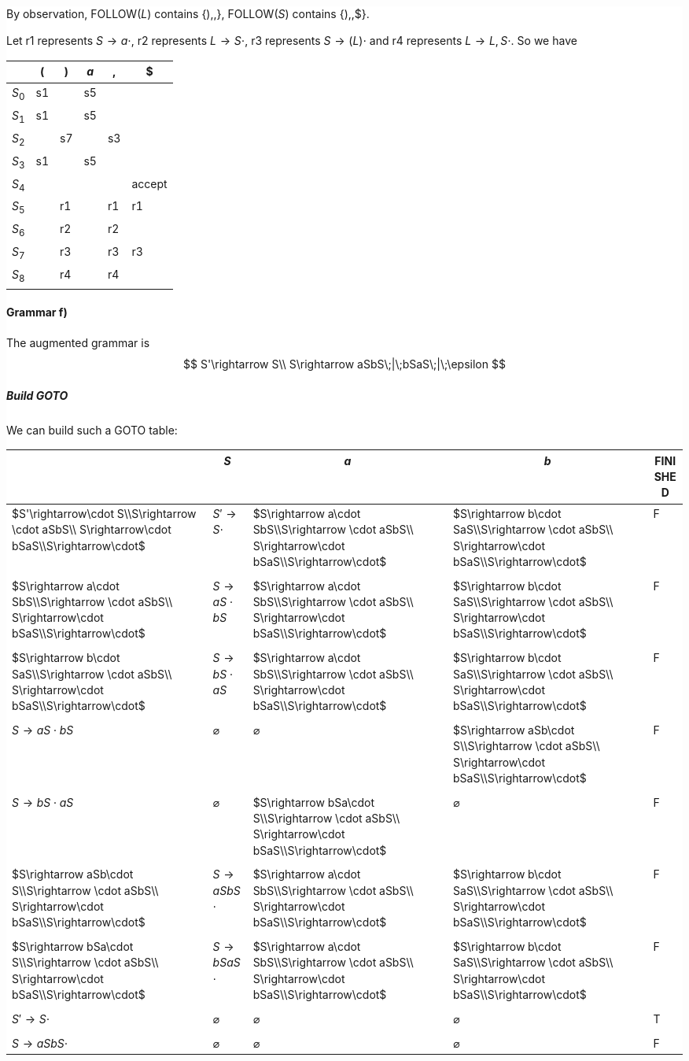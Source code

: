 By observation, FOLLOW($L$) contains $\{),,\}$, FOLLOW($S$) contains $\{),,\$\}$.

Let r1 represents $S\rightarrow a\cdot$, r2 represents $L\rightarrow S\cdot$, r3 represents $S\rightarrow(L)\cdot$ and r4 represents $L\rightarrow L,S\cdot$. So we have

|       | $($  | $)$  | $a$  | ,    | \$     |
| ----- | ---- | ---- | ---- | ---- | ------ |
| $S_0$ | s1   |      | s5   |      |        |
| $S_1$ | s1   |      | s5   |      |        |
| $S_2$ |      | s7   |      | s3   |        |
| $S_3$ | s1   |      | s5   |      |        |
| $S_4$ |      |      |      |      | accept |
| $S_5$ |      | r1   |      | r1   | r1     |
| $S_6$ |      | r2   |      | r2   |        |
| $S_7$ |      | r3   |      | r3   | r3     |
| $S_8$ |      | r4   |      | r4   |        |

#### Grammar f)

The augmented grammar is
$$
S'\rightarrow S\\
S\rightarrow aSbS\;|\;bSaS\;|\;\epsilon
$$

##### Build GOTO

We can build such a GOTO table:

|                                                              | $S$                       | $a$                                                          | $b$                                                          | FINISHED |
| ------------------------------------------------------------ | ------------------------- | ------------------------------------------------------------ | ------------------------------------------------------------ | -------- |
| $S'\rightarrow\cdot S\\S\rightarrow \cdot aSbS\\ S\rightarrow\cdot bSaS\\S\rightarrow\cdot$ | $S'\rightarrow S\cdot$    | $S\rightarrow a\cdot SbS\\S\rightarrow \cdot aSbS\\ S\rightarrow\cdot bSaS\\S\rightarrow\cdot$ | $S\rightarrow b\cdot SaS\\S\rightarrow \cdot aSbS\\ S\rightarrow\cdot bSaS\\S\rightarrow\cdot$ | F        |
|                                                              |                           |                                                              |                                                              |          |
| $S\rightarrow a\cdot SbS\\S\rightarrow \cdot aSbS\\ S\rightarrow\cdot bSaS\\S\rightarrow\cdot$ | $S\rightarrow aS\cdot bS$ | $S\rightarrow a\cdot SbS\\S\rightarrow \cdot aSbS\\ S\rightarrow\cdot bSaS\\S\rightarrow\cdot$ | $S\rightarrow b\cdot SaS\\S\rightarrow \cdot aSbS\\ S\rightarrow\cdot bSaS\\S\rightarrow\cdot$ | F        |
|                                                              |                           |                                                              |                                                              |          |
| $S\rightarrow b\cdot SaS\\S\rightarrow \cdot aSbS\\ S\rightarrow\cdot bSaS\\S\rightarrow\cdot$ | $S\rightarrow bS\cdot aS$ | $S\rightarrow a\cdot SbS\\S\rightarrow \cdot aSbS\\ S\rightarrow\cdot bSaS\\S\rightarrow\cdot$ | $S\rightarrow b\cdot SaS\\S\rightarrow \cdot aSbS\\ S\rightarrow\cdot bSaS\\S\rightarrow\cdot$ | F        |
|                                                              |                           |                                                              |                                                              |          |
| $S\rightarrow aS\cdot bS$                                    | $\varnothing$             | $\varnothing$                                                | $S\rightarrow aSb\cdot S\\S\rightarrow \cdot aSbS\\ S\rightarrow\cdot bSaS\\S\rightarrow\cdot$ | F        |
|                                                              |                           |                                                              |                                                              |          |
| $S\rightarrow bS\cdot aS$                                    | $\varnothing$             | $S\rightarrow bSa\cdot S\\S\rightarrow \cdot aSbS\\ S\rightarrow\cdot bSaS\\S\rightarrow\cdot$ | $\varnothing$                                                | F        |
|                                                              |                           |                                                              |                                                              |          |
| $S\rightarrow aSb\cdot S\\S\rightarrow \cdot aSbS\\ S\rightarrow\cdot bSaS\\S\rightarrow\cdot$ | $S\rightarrow aSbS\cdot$  | $S\rightarrow a\cdot SbS\\S\rightarrow \cdot aSbS\\ S\rightarrow\cdot bSaS\\S\rightarrow\cdot$ | $S\rightarrow b\cdot SaS\\S\rightarrow \cdot aSbS\\ S\rightarrow\cdot bSaS\\S\rightarrow\cdot$ | F        |
|                                                              |                           |                                                              |                                                              |          |
| $S\rightarrow bSa\cdot S\\S\rightarrow \cdot aSbS\\ S\rightarrow\cdot bSaS\\S\rightarrow\cdot$ | $S\rightarrow bSaS\cdot$  | $S\rightarrow a\cdot SbS\\S\rightarrow \cdot aSbS\\ S\rightarrow\cdot bSaS\\S\rightarrow\cdot$ | $S\rightarrow b\cdot SaS\\S\rightarrow \cdot aSbS\\ S\rightarrow\cdot bSaS\\S\rightarrow\cdot$ | F        |
|                                                              |                           |                                                              |                                                              |          |
| $S'\rightarrow S\cdot$                                       | $\varnothing$             | $\varnothing$                                                | $\varnothing$                                                | T        |
|                                                              |                           |                                                              |                                                              |          |
| $S\rightarrow aSbS\cdot$                                     | $\varnothing$             | $\varnothing$                                                | $\varnothing$                                                | F        |